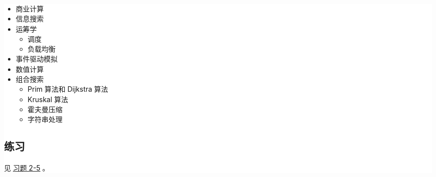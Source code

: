 - 商业计算
- 信息搜索
- 运筹学
  - 调度
  - 负载均衡
- 事件驱动模拟
- 数值计算
- 组合搜索
  - Prim 算法和 Dijkstra 算法
  - Kruskal 算法
  - 霍夫曼压缩
  - 字符串处理

## 练习

见 [习题 2-5](/exercise/ex_2/pa_5) 。